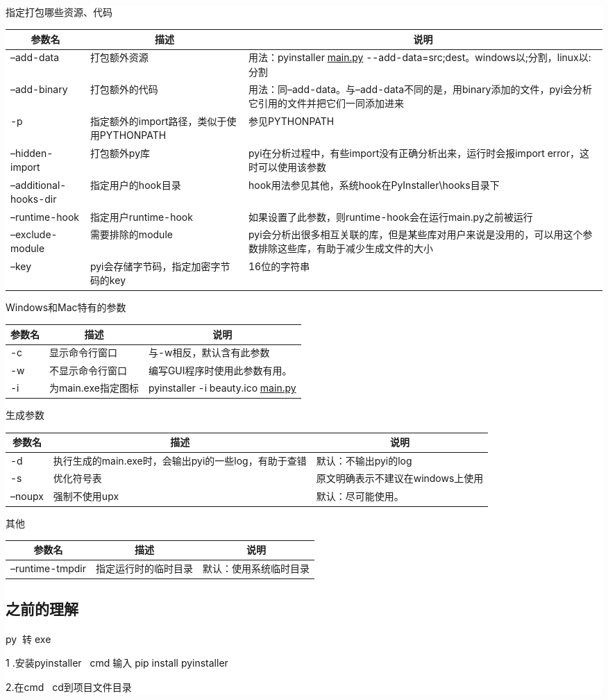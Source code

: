 指定打包哪些资源、代码

| 参数名                | 描述                                       | 说明                                                         |
| --------------------- | ------------------------------------------ | ------------------------------------------------------------ |
| –add-data             | 打包额外资源                               | 用法：pyinstaller [main.py](http://main.py/) --add-data=src;dest。windows以;分割，linux以:分割 |
| –add-binary           | 打包额外的代码                             | 用法：同–add-data。与–add-data不同的是，用binary添加的文件，pyi会分析它引用的文件并把它们一同添加进来 |
| -p                    | 指定额外的import路径，类似于使用PYTHONPATH | 参见PYTHONPATH                                               |
| –hidden-import        | 打包额外py库                               | pyi在分析过程中，有些import没有正确分析出来，运行时会报import error，这时可以使用该参数 |
| –additional-hooks-dir | 指定用户的hook目录                         | hook用法参见其他，系统hook在PyInstaller\hooks目录下          |
| –runtime-hook         | 指定用户runtime-hook                       | 如果设置了此参数，则runtime-hook会在运行main.py之前被运行    |
| –exclude-module       | 需要排除的module                           | pyi会分析出很多相互关联的库，但是某些库对用户来说是没用的，可以用这个参数排除这些库，有助于减少生成文件的大小 |
| –key                  | pyi会存储字节码，指定加密字节码的key       | 16位的字符串                                                 |



Windows和Mac特有的参数

| 参数名 | 描述               | 说明                                                 |
| ------ | ------------------ | ---------------------------------------------------- |
| -c     | 显示命令行窗口     | 与-w相反，默认含有此参数                             |
| -w     | 不显示命令行窗口   | 编写GUI程序时使用此参数有用。                        |
| -i     | 为main.exe指定图标 | pyinstaller -i beauty.ico [main.py](http://main.py/) |

生成参数

| 参数名 | 描述                                                 | 说明                              |
| ------ | ---------------------------------------------------- | --------------------------------- |
| -d     | 执行生成的main.exe时，会输出pyi的一些log，有助于查错 | 默认：不输出pyi的log              |
| -s     | 优化符号表                                           | 原文明确表示不建议在windows上使用 |
| –noupx | 强制不使用upx                                        | 默认：尽可能使用。                |

其他

| 参数名          | 描述                 | 说明                   |
| --------------- | -------------------- | ---------------------- |
| –runtime-tmpdir | 指定运行时的临时目录 | 默认：使用系统临时目录 |

## 之前的理解



py  转 exe

1 .安装pyinstaller   cmd 输入 pip install pyinstaller

2.在cmd   cd到项目文件目录

